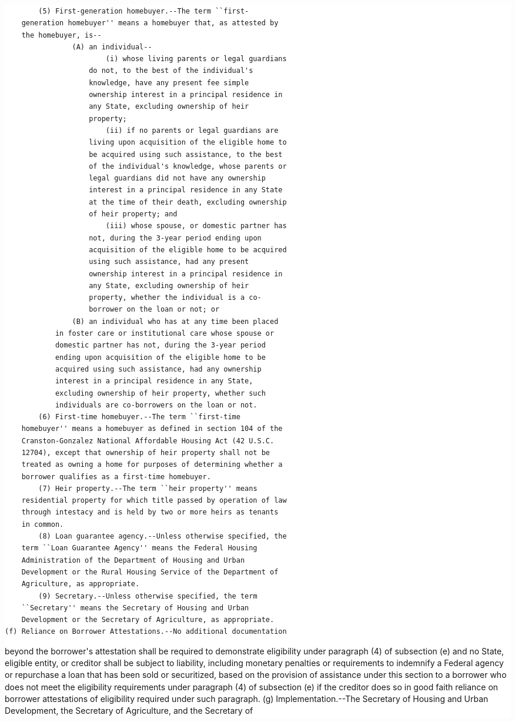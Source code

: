             (5) First-generation homebuyer.--The term ``first-
        generation homebuyer'' means a homebuyer that, as attested by 
        the homebuyer, is--
                    (A) an individual--
                            (i) whose living parents or legal guardians 
                        do not, to the best of the individual's 
                        knowledge, have any present fee simple 
                        ownership interest in a principal residence in 
                        any State, excluding ownership of heir 
                        property;
                            (ii) if no parents or legal guardians are 
                        living upon acquisition of the eligible home to 
                        be acquired using such assistance, to the best 
                        of the individual's knowledge, whose parents or 
                        legal guardians did not have any ownership 
                        interest in a principal residence in any State 
                        at the time of their death, excluding ownership 
                        of heir property; and
                            (iii) whose spouse, or domestic partner has 
                        not, during the 3-year period ending upon 
                        acquisition of the eligible home to be acquired 
                        using such assistance, had any present 
                        ownership interest in a principal residence in 
                        any State, excluding ownership of heir 
                        property, whether the individual is a co-
                        borrower on the loan or not; or
                    (B) an individual who has at any time been placed 
                in foster care or institutional care whose spouse or 
                domestic partner has not, during the 3-year period 
                ending upon acquisition of the eligible home to be 
                acquired using such assistance, had any ownership 
                interest in a principal residence in any State, 
                excluding ownership of heir property, whether such 
                individuals are co-borrowers on the loan or not.
            (6) First-time homebuyer.--The term ``first-time 
        homebuyer'' means a homebuyer as defined in section 104 of the 
        Cranston-Gonzalez National Affordable Housing Act (42 U.S.C. 
        12704), except that ownership of heir property shall not be 
        treated as owning a home for purposes of determining whether a 
        borrower qualifies as a first-time homebuyer.
            (7) Heir property.--The term ``heir property'' means 
        residential property for which title passed by operation of law 
        through intestacy and is held by two or more heirs as tenants 
        in common.
            (8) Loan guarantee agency.--Unless otherwise specified, the 
        term ``Loan Guarantee Agency'' means the Federal Housing 
        Administration of the Department of Housing and Urban 
        Development or the Rural Housing Service of the Department of 
        Agriculture, as appropriate.
            (9) Secretary.--Unless otherwise specified, the term 
        ``Secretary'' means the Secretary of Housing and Urban 
        Development or the Secretary of Agriculture, as appropriate.
    (f) Reliance on Borrower Attestations.--No additional documentation 
beyond the borrower's attestation shall be required to demonstrate 
eligibility under paragraph (4) of subsection (e) and no State, 
eligible entity, or creditor shall be subject to liability, including 
monetary penalties or requirements to indemnify a Federal agency or 
repurchase a loan that has been sold or securitized, based on the 
provision of assistance under this section to a borrower who does not 
meet the eligibility requirements under paragraph (4) of subsection (e) 
if the creditor does so in good faith reliance on borrower attestations 
of eligibility required under such paragraph.
    (g) Implementation.--The Secretary of Housing and Urban 
Development, the Secretary of Agriculture, and the Secretary of 